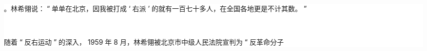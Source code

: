   </span>
  <span class="s1">
   。林希翎说：
  </span>
  <span class="s2">
   “
  </span>
  <span class="s1">
   单单在北京，因我被打成
  </span>
  <span class="s2">
   ‘
  </span>
  <span class="s1">
   右派
  </span>
  <span class="s2">
   ’
  </span>
  <span class="s1">
   的就有一百七十多人，在全国各地更是不计其数。
  </span>
  <span class="s2">
   ”
  </span>
 </p>
 <p class="p1">
  <span class="s1">
  </span>
  <br/>
 </p>
 <p class="p2">
  <span class="s1">
   随着
  </span>
  <span class="s2">
   “
  </span>
  <span class="s1">
   反右运动
  </span>
  <span class="s2">
   ”
  </span>
  <span class="s1">
   的深入，
  </span>
  <span class="s2">
   1959
  </span>
  <span class="s1">
   年
  </span>
  <span class="s2">
   8
  </span>
  <span class="s1">
   月，林希翎被北京市中级人民法院宣判为
  </span>
  <span class="s2">
   “
  </span>
  <span class="s1">
   反革命分子